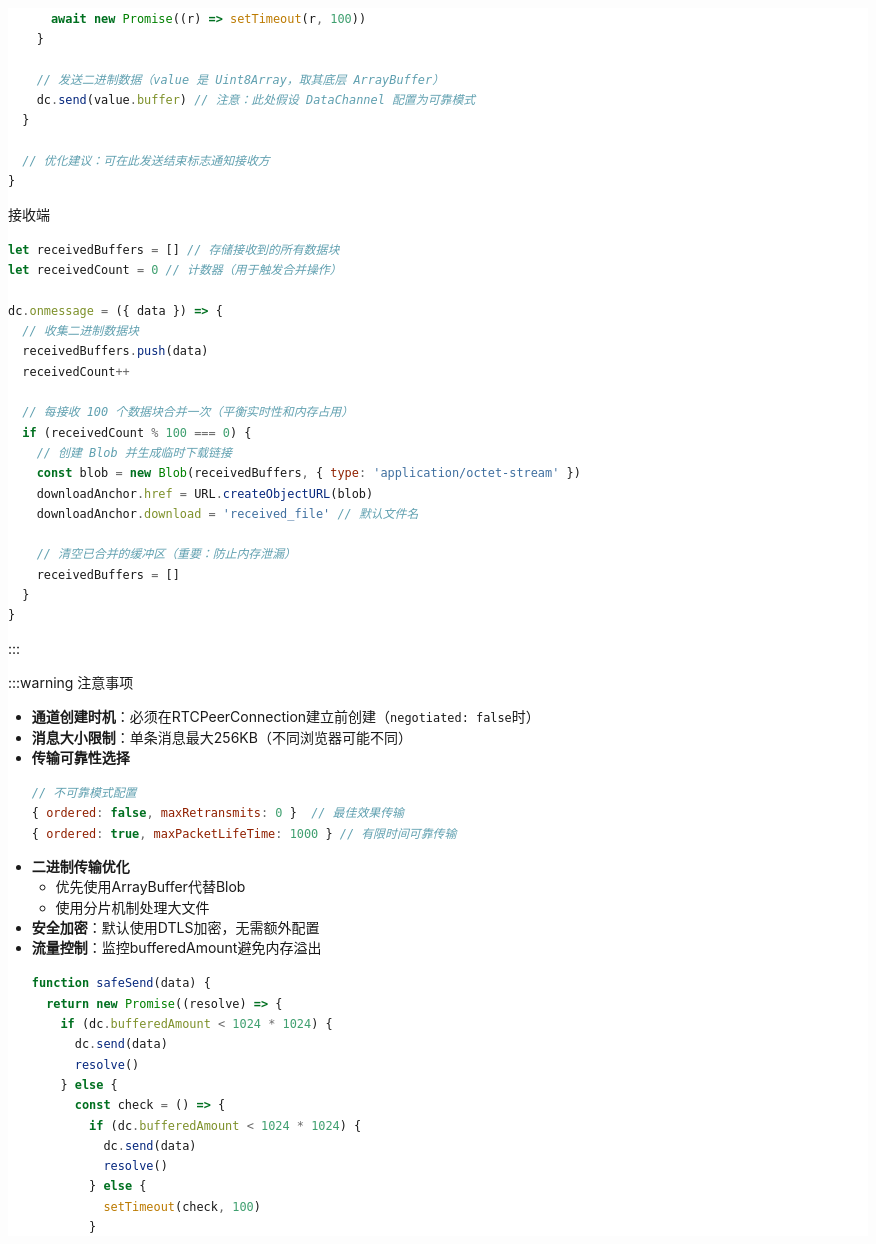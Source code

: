 ```js
      await new Promise((r) => setTimeout(r, 100))
    }

    // 发送二进制数据（value 是 Uint8Array，取其底层 ArrayBuffer）
    dc.send(value.buffer) // 注意：此处假设 DataChannel 配置为可靠模式
  }

  // 优化建议：可在此发送结束标志通知接收方
}
```

接收端

```js
let receivedBuffers = [] // 存储接收到的所有数据块
let receivedCount = 0 // 计数器（用于触发合并操作）

dc.onmessage = ({ data }) => {
  // 收集二进制数据块
  receivedBuffers.push(data)
  receivedCount++

  // 每接收 100 个数据块合并一次（平衡实时性和内存占用）
  if (receivedCount % 100 === 0) {
    // 创建 Blob 并生成临时下载链接
    const blob = new Blob(receivedBuffers, { type: 'application/octet-stream' })
    downloadAnchor.href = URL.createObjectURL(blob)
    downloadAnchor.download = 'received_file' // 默认文件名

    // 清空已合并的缓冲区（重要：防止内存泄漏）
    receivedBuffers = []
  }
}
```

:::

:::warning 注意事项

- **通道创建时机**：必须在RTCPeerConnection建立前创建（`negotiated: false`时）
- **消息大小限制**：单条消息最大256KB（不同浏览器可能不同）
- **传输可靠性选择**
  ```js
  // 不可靠模式配置
  { ordered: false, maxRetransmits: 0 }  // 最佳效果传输
  { ordered: true, maxPacketLifeTime: 1000 } // 有限时间可靠传输
  ```
- **二进制传输优化**
  - 优先使用ArrayBuffer代替Blob
  - 使用分片机制处理大文件
- **安全加密**：默认使用DTLS加密，无需额外配置
- **流量控制**：监控bufferedAmount避免内存溢出
  ```js
  function safeSend(data) {
    return new Promise((resolve) => {
      if (dc.bufferedAmount < 1024 * 1024) {
        dc.send(data)
        resolve()
      } else {
        const check = () => {
          if (dc.bufferedAmount < 1024 * 1024) {
            dc.send(data)
            resolve()
          } else {
            setTimeout(check, 100)
          }
  ```